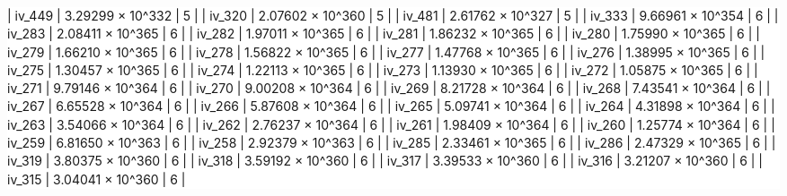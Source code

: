| iv_449 | 3.29299 × 10^332 | 5 |
| iv_320 | 2.07602 × 10^360 | 5 |
| iv_481 | 2.61762 × 10^327 | 5 |
| iv_333 | 9.66961 × 10^354 | 6 |
| iv_283 | 2.08411 × 10^365 | 6 |
| iv_282 | 1.97011 × 10^365 | 6 |
| iv_281 | 1.86232 × 10^365 | 6 |
| iv_280 | 1.75990 × 10^365 | 6 |
| iv_279 | 1.66210 × 10^365 | 6 |
| iv_278 | 1.56822 × 10^365 | 6 |
| iv_277 | 1.47768 × 10^365 | 6 |
| iv_276 | 1.38995 × 10^365 | 6 |
| iv_275 | 1.30457 × 10^365 | 6 |
| iv_274 | 1.22113 × 10^365 | 6 |
| iv_273 | 1.13930 × 10^365 | 6 |
| iv_272 | 1.05875 × 10^365 | 6 |
| iv_271 | 9.79146 × 10^364 | 6 |
| iv_270 | 9.00208 × 10^364 | 6 |
| iv_269 | 8.21728 × 10^364 | 6 |
| iv_268 | 7.43541 × 10^364 | 6 |
| iv_267 | 6.65528 × 10^364 | 6 |
| iv_266 | 5.87608 × 10^364 | 6 |
| iv_265 | 5.09741 × 10^364 | 6 |
| iv_264 | 4.31898 × 10^364 | 6 |
| iv_263 | 3.54066 × 10^364 | 6 |
| iv_262 | 2.76237 × 10^364 | 6 |
| iv_261 | 1.98409 × 10^364 | 6 |
| iv_260 | 1.25774 × 10^364 | 6 |
| iv_259 | 6.81650 × 10^363 | 6 |
| iv_258 | 2.92379 × 10^363 | 6 |
| iv_285 | 2.33461 × 10^365 | 6 |
| iv_286 | 2.47329 × 10^365 | 6 |
| iv_319 | 3.80375 × 10^360 | 6 |
| iv_318 | 3.59192 × 10^360 | 6 |
| iv_317 | 3.39533 × 10^360 | 6 |
| iv_316 | 3.21207 × 10^360 | 6 |
| iv_315 | 3.04041 × 10^360 | 6 |